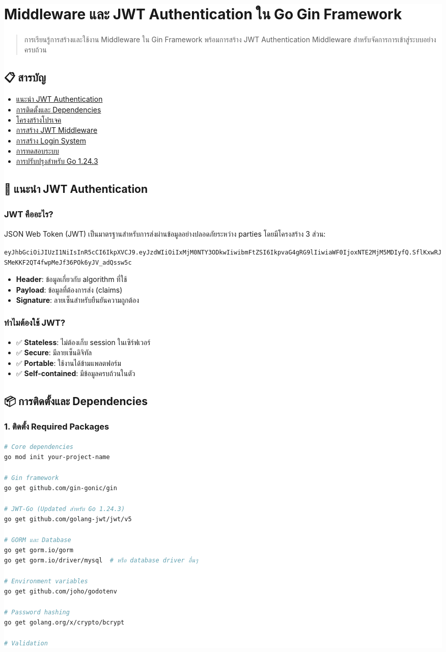 # Middleware และ JWT Authentication ใน Go Gin Framework

> การเรียนรู้การสร้างและใช้งาน Middleware ใน Gin Framework พร้อมการสร้าง JWT Authentication Middleware สำหรับจัดการการเข้าสู่ระบบอย่างครบถ้วน

## 📋 สารบัญ

- [แนะนำ JWT Authentication](#แนะนำ-jwt-authentication)
- [การติดตั้งและ Dependencies](#การติดตั้งและ-dependencies)
- [โครงสร้างโปรเจค](#โครงสร้างโปรเจค)
- [การสร้าง JWT Middleware](#การสร้าง-jwt-middleware)
- [การสร้าง Login System](#การสร้าง-login-system)
- [การทดสอบระบบ](#การทดสอบระบบ)
- [การปรับปรุงสำหรับ Go 1.24.3](#การปรับปรุงสำหรับ-go-1243)

## 🔐 แนะนำ JWT Authentication

### JWT คืออะไร?

JSON Web Token (JWT) เป็นมาตรฐานสำหรับการส่งผ่านข้อมูลอย่างปลอดภัยระหว่าง parties โดยมีโครงสร้าง 3 ส่วน:

```
eyJhbGciOiJIUzI1NiIsInR5cCI6IkpXVCJ9.eyJzdWIiOiIxMjM0NTY3ODkwIiwibmFtZSI6IkpvaG4gRG9lIiwiaWF0IjoxNTE2MjM5MDIyfQ.SflKxwRJSMeKKF2QT4fwpMeJf36POk6yJV_adQssw5c
```

- **Header**: ข้อมูลเกี่ยวกับ algorithm ที่ใช้
- **Payload**: ข้อมูลที่ต้องการส่ง (claims)
- **Signature**: ลายเซ็นสำหรับยืนยันความถูกต้อง

### ทำไมต้องใช้ JWT?

- ✅ **Stateless**: ไม่ต้องเก็บ session ในเซิร์ฟเวอร์
- ✅ **Secure**: มีลายเซ็นดิจิทัล
- ✅ **Portable**: ใช้งานได้ข้ามแพลตฟอร์ม
- ✅ **Self-contained**: มีข้อมูลครบถ้วนในตัว

## 📦 การติดตั้งและ Dependencies

### 1. ติดตั้ง Required Packages

```bash
# Core dependencies
go mod init your-project-name

# Gin framework
go get github.com/gin-gonic/gin

# JWT-Go (Updated สำหรับ Go 1.24.3)
go get github.com/golang-jwt/jwt/v5

# GORM และ Database
go get gorm.io/gorm
go get gorm.io/driver/mysql  # หรือ database driver อื่นๆ

# Environment variables
go get github.com/joho/godotenv

# Password hashing
go get golang.org/x/crypto/bcrypt

# Validation
```